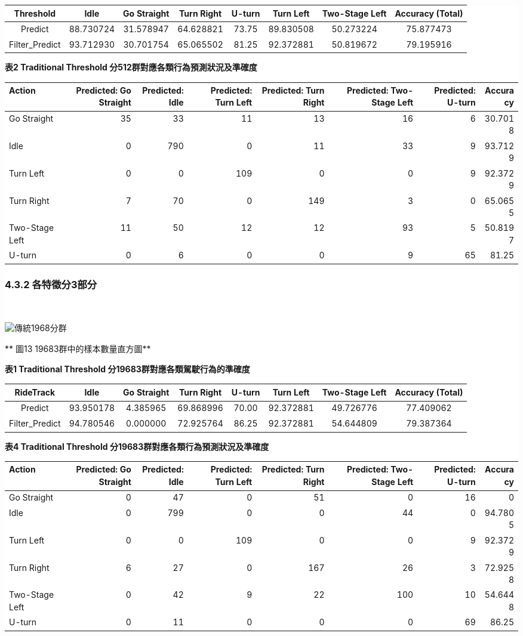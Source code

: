  | Threshold        | Idle       | Go Straight    | Turn Right   | U-turn     | Turn Left    | Two-Stage Left   | Accuracy (Total)   |
|:-----------:  |:-----------:   |:-----------: |:-----------:  |:-----------:  |:-----------: |:-----------: |:-----------:|
| Predict          | 88.730724  | 31.578947      | 64.628821    | 73.75      | 89.830508    | 50.273224        | 75.877473   |
 | Filter_Predict   | 93.712930  | 30.701754      | 65.065502    | 81.25      | 92.372881    | 50.819672        | 79.195916  |

**表2 Traditional Threshold 分512群對應各類行為預測狀況及準確度**

| Action         |   Predicted: Go Straight |   Predicted: Idle |   Predicted: Turn Left |   Predicted: Turn Right |   Predicted: Two-Stage Left |   Predicted: U-turn |   Accuracy |
|:---------------|-------------------------:|------------------:|-----------------------:|------------------------:|----------------------------:|--------------------:|-----------:|
| Go Straight    |                       35 |                33 |                     11 |                      13 |                          16 |                   6 |    30.7018 |
| Idle           |                        0 |               790 |                      0 |                      11 |                          33 |                   9 |    93.7129 |
| Turn Left      |                        0 |                 0 |                    109 |                       0 |                           0 |                   9 |    92.3729 |
| Turn Right     |                        7 |                70 |                      0 |                     149 |                           3 |                   0 |    65.0655 |
| Two-Stage Left |                       11 |                50 |                     12 |                      12 |                          93 |                   5 |    50.8197 |
| U-turn         |                        0 |                 6 |                      0 |                       0 |                           9 |                  65 |    81.25   |



### 4.3.2 各特徵分3部分 <a id="432"></a>

<br>

![傳統1968分群](https://github.com/Yen-Wei-Liang/Driving-Behavior-Evaluation-System/assets/127264553/220af8eb-f8a1-426d-9f89-ab915baa4cd7)

** 圖13 19683群中的樣本數量直方圖**

**表1 Traditional Threshold 分19683群對應各類駕駛行為的準確度**

| RideTrack        | Idle       | Go Straight    | Turn Right   | U-turn     | Turn Left    | Two-Stage Left   | Accuracy (Total)   |
|:-----------:  |:-----------:   |:-----------: |:-----------:  |:-----------:  |:-----------: |:-----------: |:-----------:|
| Predict          | 93.950178  | 4.385965       | 69.868996    | 70.00      | 92.372881    | 49.726776        | 77.409062          |
| Filter_Predict   | 94.780546  | 0.000000       | 72.925764    | 86.25      | 92.372881    | 54.644809        | 79.387364          |

**表4 Traditional Threshold 分19683群對應各類行為預測狀況及準確度**

| Action         |   Predicted: Go Straight |   Predicted: Idle |   Predicted: Turn Left |   Predicted: Turn Right |   Predicted: Two-Stage Left |   Predicted: U-turn |   Accuracy |
|:---------------|-------------------------:|------------------:|-----------------------:|------------------------:|----------------------------:|--------------------:|-----------:|
| Go Straight    |                        0 |                47 |                      0 |                      51 |                           0 |                  16 |     0      |
| Idle           |                        0 |               799 |                      0 |                       0 |                          44 |                   0 |    94.7805 |
| Turn Left      |                        0 |                 0 |                    109 |                       0 |                           0 |                   9 |    92.3729 |
| Turn Right     |                        6 |                27 |                      0 |                     167 |                          26 |                   3 |    72.9258 |
| Two-Stage Left |                        0 |                42 |                      9 |                      22 |                         100 |                  10 |    54.6448 |
| U-turn         |                        0 |                11 |                      0 |                       0 |                           0 |                  69 |    86.25   |

